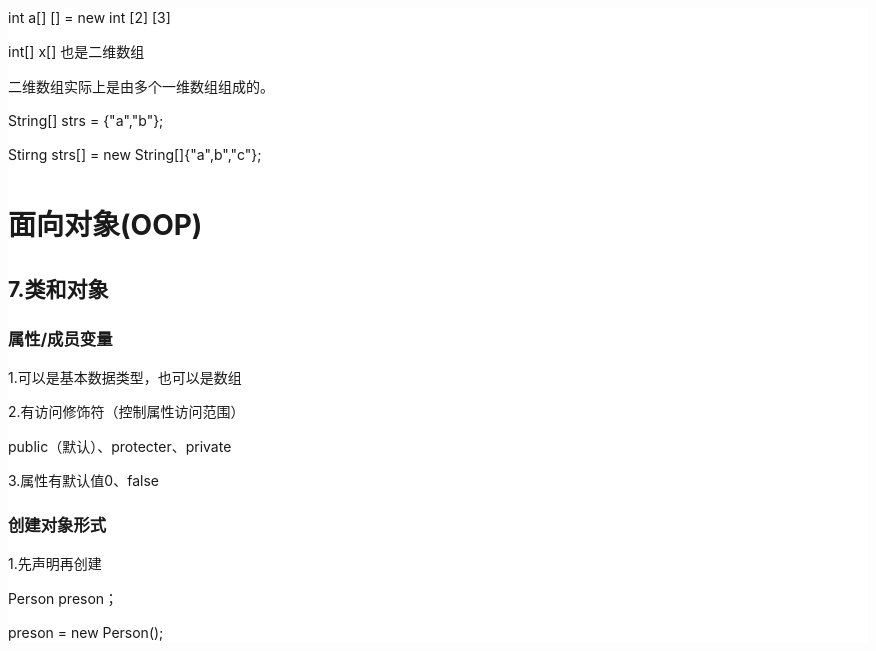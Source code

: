 int a[] [] = new int [2] [3]

int[]    x[] 也是二维数组

二维数组实际上是由多个一维数组组成的。

String[] strs = {"a","b"};

Stirng strs[] = new String[]{"a",b","c"};







































# 面向对象(OOP)



## 7.类和对象

### 属性/成员变量

1.可以是基本数据类型，也可以是数组

2.有访问修饰符（控制属性访问范围）

public（默认）、protecter、private

3.属性有默认值0、false

### 创建对象形式

1.先声明再创建

Person preson；

preson = new Person();
